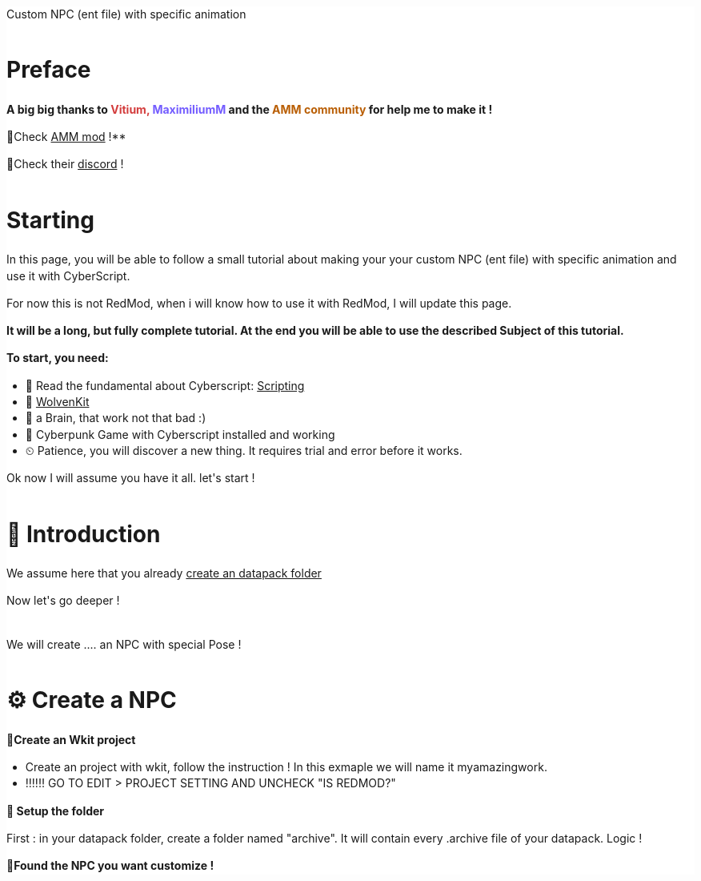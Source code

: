 Custom NPC (ent file) with specific animation

# Preface

<span style="font-weight:bold;">A big big thanks to <span style="color:rgb(211, 61, 61)">Vitium,</span> <span style="color:rgb(115, 92, 255)">MaximiliumM</span> and the <span style="color:rgb(185, 94, 4)">AMM community</span> for help me to make it !</span>

👩Check [AMM mod](https://www.nexusmods.com/cyberpunk2077/mods/790) !**

📡Check their [discord](https://discord.com/invite/amm) !

# Starting

In this page, you will be able to follow a small tutorial about making your your custom NPC (ent file) with specific animation and use it with CyberScript.

For now this is not RedMod, when i will know how to use it with RedMod, I will update this page.

**It will be a long, but fully complete tutorial. At the end you will be able to use the described Subject of this tutorial.**

**To start, you need:**

- 💯 Read the fundamental about Cyberscript: [Scripting](scripting-basics.md)
- 🐺 [WolvenKit](https://github.com/WolvenKit/WolvenKit-nightly-releases/releases) 
- 🧠 a Brain, that work not that bad :)
- 🥇 Cyberpunk Game with Cyberscript installed and working
- ⏲ Patience, you will discover a new thing. It requires trial and error before it works.

Ok now I will assume you have it all. let's start !

# 📁 Introduction

We assume here that you already [create an datapack folder](create-an-datapack-folder.md)

Now let's go deeper !

<br>We will create .... an NPC with special Pose !

# ⚙ Create a NPC

**🐺Create an Wkit project**

- Create an project with wkit, follow the instruction ! In this exmaple we will name it myamazingwork.
- ‼‼‼ GO TO EDIT > PROJECT SETTING AND UNCHECK "IS REDMOD?"

**📂 Setup the folder**

First : in your datapack folder, create a folder named "archive". It will contain every .archive file of your datapack. Logic !

**👩Found the NPC you want customize !**

